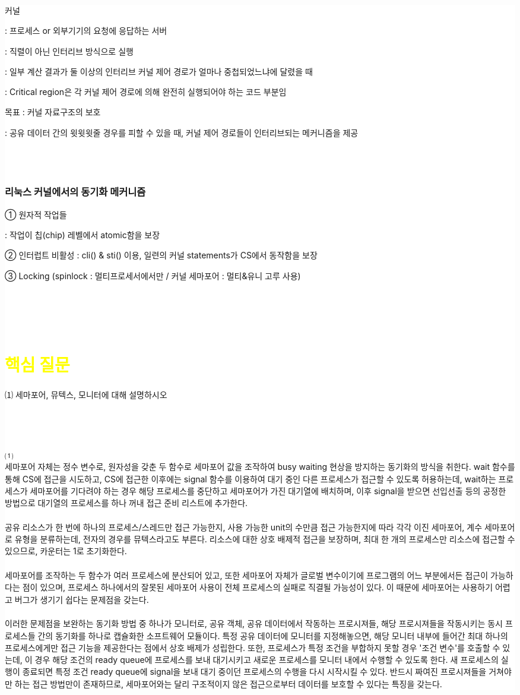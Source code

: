 커널

 : 프로세스 or 외부기기의 요청에 응답하는 서버

 : 직렬이 아닌 인터리브 방식으로 실행

 : 일부 계산 결과가 둘 이상의 인터리브 커널 제어 경로가 얼마나 중첩되었느냐에 달렸을 때

 : Critical region은 각 커널 제어 경로에 의해 완전히 실행되어야 하는 코드 부분임  <br>

목표 : 커널 자료구조의 보호

 : 공유 데이터 간의 윗윗윗줄 경우를 피할 수 있을 때, 커널 제어 경로들이 인터리브되는 메커니즘을 제공

​    <br><br>

### 리눅스 커널에서의 동기화 메커니즘

 ① 원자적 작업들

  : 작업이 칩(chip) 레벨에서 atomic함을 보장

 ② 인터럽트 비활성 : cli() & sti() 이용, 일련의 커널 statements가 CS에서 동작함을 보장

 ③ Locking (spinlock : 멀티프로세서에서만 / 커널 세마포어 : 멀티&유니 고루 사용)
<br><br><br><br><br>
# <span style="color:yellow">핵심 질문</span>
⑴ 세마포어, 뮤텍스, 모니터에 대해 설명하시오<br>
<br><br><br><br>
⑴<br>세마포어 자체는 정수 변수로, 원자성을 갖춘 두 함수로 세마포어 값을 조작하여 busy waiting 현상을 방지하는 동기화의 방식을 취한다. wait 함수를 통해 CS에 접근을 시도하고, CS에 접근한 이후에는 signal 함수를 이용하여 대기 중인 다른 프로세스가 접근할 수 있도록 허용하는데, wait하는 프로세스가 세마포어를 기다려야 하는 경우 해당 프로세스를 중단하고 세마포어가 가진 대기열에 배치하며, 이후 signal을 받으면 선입선출 등의 공정한 방법으로 대기열의 프로세스를 하나 꺼내 접근 준비 리스트에 추가한다.<br><br>
공유 리소스가 한 번에 하나의 프로세스/스레드만 접근 가능한지, 사용 가능한 unit의 수만큼 접근 가능한지에 따라 각각 이진 세마포어, 계수 세마포어로 유형을 분류하는데, 전자의 경우를 뮤텍스라고도 부른다. 리소스에 대한 상호 배제적 접근을 보장하며, 최대 한 개의 프로세스만 리소스에 접근할 수 있으므로, 카운터는 1로 초기화한다.<br><br>
세마포어를 조작하는 두 함수가 여러 프로세스에 분산되어 있고, 또한 세마포어 자체가 글로벌 변수이기에 프로그램의 어느 부분에서든 접근이 가능하다는 점이 있으며, 프로세스 하나에서의 잘못된 세마포어 사용이 전체 프로세스의 실패로 직결될 가능성이 있다. 이 때문에 세마포어는 사용하기 어렵고 버그가 생기기 쉽다는 문제점을 갖는다.<br><br>
이러한 문제점을 보완하는 동기화 방법 중 하나가 모니터로, 공유 객체, 공유 데이터에서 작동하는 프로시져들, 해당 프로시져들을 작동시키는 동시 프로세스들 간의 동기화를 하나로 캡슐화한 소프트웨어 모듈이다. 특정 공유 데이터에 모니터를 지정해놓으면, 해당 모니터 내부에 들어간 최대 하나의 프로세스에게만 접근 기능을 제공한다는 점에서 상호 배제가 성립한다. 또한, 프로세스가 특정 조건을 부합하지 못할 경우 '조건 변수'를 호출할 수 있는데, 이 경우 해당 조건의 ready queue에 프로세스를 보내 대기시키고 새로운 프로세스를 모니터 내에서 수행할 수 있도록 한다. 새 프로세스의 실행이 종료되면 특정 조건 ready queue에 signal을 보내 대기 중이던 프로세스의 수행을 다시 시작시킬 수 있다. 반드시 짜여진 프로시져들을 거쳐야만 하는 접근 방법만이 존재하므로, 세마포어와는 달리 구조적이지 않은 접근으로부터 데이터를 보호할 수 있다는 특징을 갖는다.
